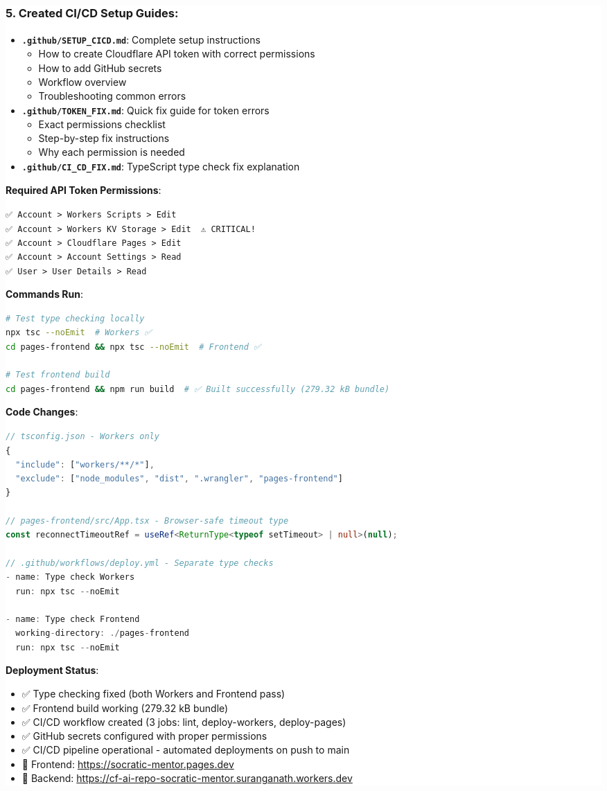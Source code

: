 ### 5. Created CI/CD Setup Guides:
- **`.github/SETUP_CICD.md`**: Complete setup instructions
  * How to create Cloudflare API token with correct permissions
  * How to add GitHub secrets
  * Workflow overview
  * Troubleshooting common errors
- **`.github/TOKEN_FIX.md`**: Quick fix guide for token errors
  * Exact permissions checklist
  * Step-by-step fix instructions
  * Why each permission is needed
- **`.github/CI_CD_FIX.md`**: TypeScript type check fix explanation

**Required API Token Permissions**:
```
✅ Account > Workers Scripts > Edit
✅ Account > Workers KV Storage > Edit  ⚠️ CRITICAL!
✅ Account > Cloudflare Pages > Edit
✅ Account > Account Settings > Read
✅ User > User Details > Read
```

**Commands Run**:
```bash
# Test type checking locally
npx tsc --noEmit  # Workers ✅
cd pages-frontend && npx tsc --noEmit  # Frontend ✅

# Test frontend build
cd pages-frontend && npm run build  # ✅ Built successfully (279.32 kB bundle)
```

**Code Changes**:
```typescript
// tsconfig.json - Workers only
{
  "include": ["workers/**/*"],
  "exclude": ["node_modules", "dist", ".wrangler", "pages-frontend"]
}

// pages-frontend/src/App.tsx - Browser-safe timeout type
const reconnectTimeoutRef = useRef<ReturnType<typeof setTimeout> | null>(null);

// .github/workflows/deploy.yml - Separate type checks
- name: Type check Workers
  run: npx tsc --noEmit

- name: Type check Frontend
  working-directory: ./pages-frontend
  run: npx tsc --noEmit
```

**Deployment Status**:
- ✅ Type checking fixed (both Workers and Frontend pass)
- ✅ Frontend build working (279.32 kB bundle)
- ✅ CI/CD workflow created (3 jobs: lint, deploy-workers, deploy-pages)
- ✅ GitHub secrets configured with proper permissions
- ✅ CI/CD pipeline operational - automated deployments on push to main
- 📝 Frontend: https://socratic-mentor.pages.dev
- 📝 Backend: https://cf-ai-repo-socratic-mentor.suranganath.workers.dev
